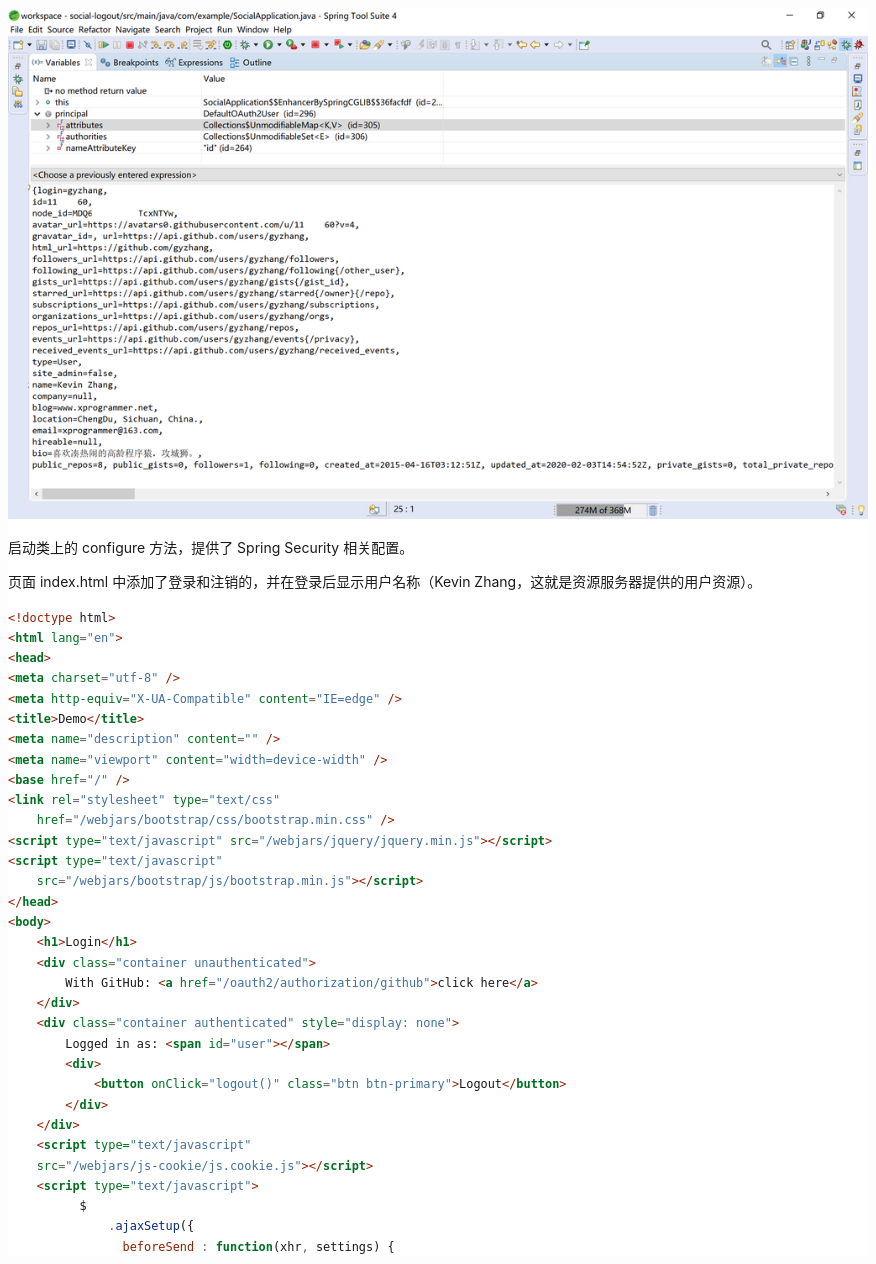 ![image-20200203233733001](./images/image-20200203233733001.png)

启动类上的 configure 方法，提供了 Spring Security 相关配置。

页面 index.html 中添加了登录和注销的，并在登录后显示用户名称（Kevin Zhang，这就是资源服务器提供的用户资源）。

```html
<!doctype html>
<html lang="en">
<head>
<meta charset="utf-8" />
<meta http-equiv="X-UA-Compatible" content="IE=edge" />
<title>Demo</title>
<meta name="description" content="" />
<meta name="viewport" content="width=device-width" />
<base href="/" />
<link rel="stylesheet" type="text/css"
    href="/webjars/bootstrap/css/bootstrap.min.css" />
<script type="text/javascript" src="/webjars/jquery/jquery.min.js"></script>
<script type="text/javascript"
    src="/webjars/bootstrap/js/bootstrap.min.js"></script>
</head>
<body>
    <h1>Login</h1>
    <div class="container unauthenticated">
        With GitHub: <a href="/oauth2/authorization/github">click here</a>
    </div>
    <div class="container authenticated" style="display: none">
        Logged in as: <span id="user"></span>
        <div>
            <button onClick="logout()" class="btn btn-primary">Logout</button>
        </div>
    </div>
    <script type="text/javascript"
    src="/webjars/js-cookie/js.cookie.js"></script>
    <script type="text/javascript">
          $
              .ajaxSetup({
                beforeSend : function(xhr, settings) {
```